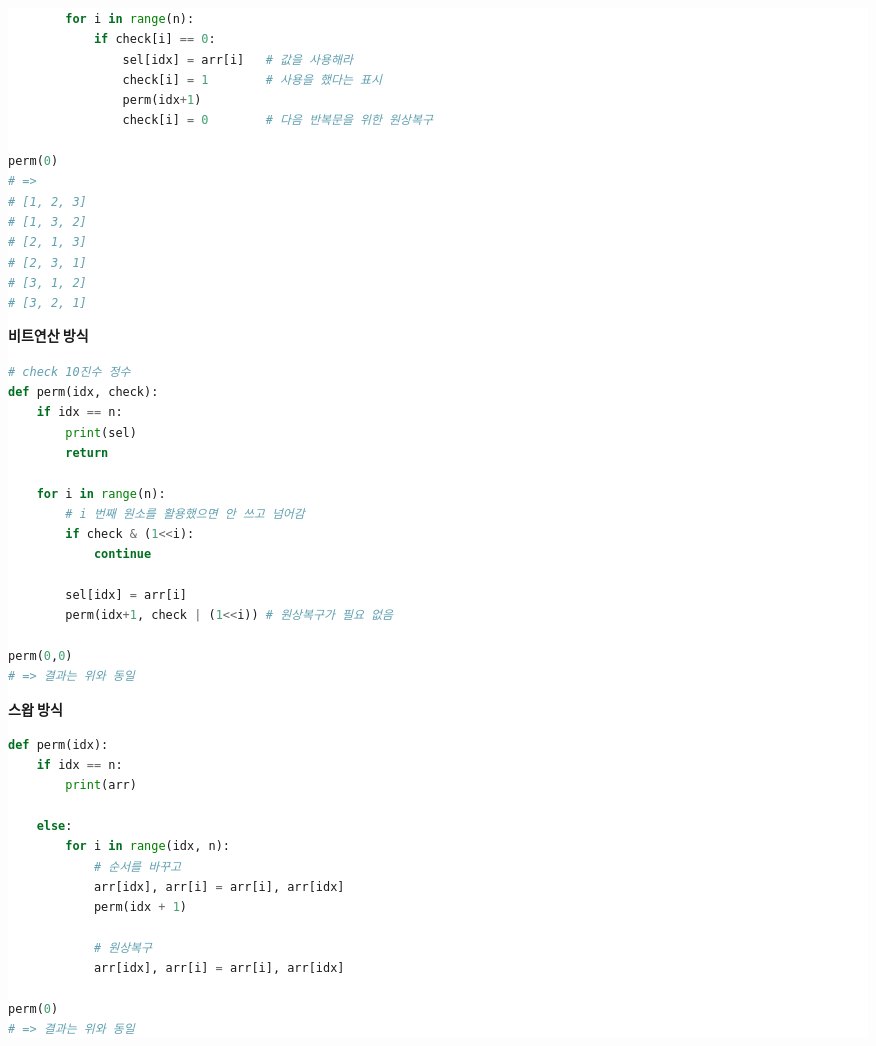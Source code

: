 ```python
        for i in range(n):
            if check[i] == 0:
                sel[idx] = arr[i]   # 값을 사용해라
                check[i] = 1        # 사용을 했다는 표시
                perm(idx+1)
                check[i] = 0        # 다음 반복문을 위한 원상복구

perm(0)
# =>
# [1, 2, 3]
# [1, 3, 2]
# [2, 1, 3]
# [2, 3, 1]
# [3, 1, 2]
# [3, 2, 1]
```



**비트연산 방식**

```python
# check 10진수 정수
def perm(idx, check):
    if idx == n:
        print(sel)
        return

    for i in range(n):
        # i 번째 원소를 활용했으면 안 쓰고 넘어감
        if check & (1<<i): 
            continue

        sel[idx] = arr[i]
        perm(idx+1, check | (1<<i)) # 원상복구가 필요 없음

perm(0,0)
# => 결과는 위와 동일
```



**스왑 방식**

```python
def perm(idx):
    if idx == n:
        print(arr)

    else:
        for i in range(idx, n):
            # 순서를 바꾸고
            arr[idx], arr[i] = arr[i], arr[idx]
            perm(idx + 1)
            
            # 원상복구
            arr[idx], arr[i] = arr[i], arr[idx]

perm(0)
# => 결과는 위와 동일
```
